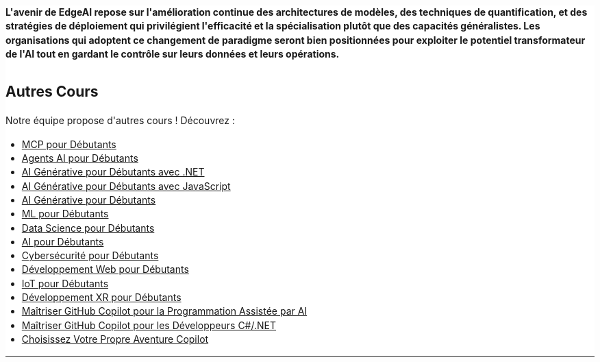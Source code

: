 **L'avenir de EdgeAI repose sur l'amélioration continue des architectures de modèles, des techniques de quantification, et des stratégies de déploiement qui privilégient l'efficacité et la spécialisation plutôt que des capacités généralistes. Les organisations qui adoptent ce changement de paradigme seront bien positionnées pour exploiter le potentiel transformateur de l'AI tout en gardant le contrôle sur leurs données et leurs opérations.**  

## Autres Cours  

Notre équipe propose d'autres cours ! Découvrez :  

- [MCP pour Débutants](https://github.com/microsoft/mcp-for-beginners)  
- [Agents AI pour Débutants](https://github.com/microsoft/ai-agents-for-beginners?WT.mc_id=academic-105485-koreyst)  
- [AI Générative pour Débutants avec .NET](https://github.com/microsoft/Generative-AI-for-beginners-dotnet?WT.mc_id=academic-105485-koreyst)  
- [AI Générative pour Débutants avec JavaScript](https://github.com/microsoft/generative-ai-with-javascript?WT.mc_id=academic-105485-koreyst)  
- [AI Générative pour Débutants](https://github.com/microsoft/generative-ai-for-beginners?WT.mc_id=academic-105485-koreyst)  
- [ML pour Débutants](https://aka.ms/ml-beginners?WT.mc_id=academic-105485-koreyst)  
- [Data Science pour Débutants](https://aka.ms/datascience-beginners?WT.mc_id=academic-105485-koreyst)  
- [AI pour Débutants](https://aka.ms/ai-beginners?WT.mc_id=academic-105485-koreyst)  
- [Cybersécurité pour Débutants](https://github.com/microsoft/Security-101??WT.mc_id=academic-96948-sayoung)  
- [Développement Web pour Débutants](https://aka.ms/webdev-beginners?WT.mc_id=academic-105485-koreyst)  
- [IoT pour Débutants](https://aka.ms/iot-beginners?WT.mc_id=academic-105485-koreyst)  
- [Développement XR pour Débutants](https://github.com/microsoft/xr-development-for-beginners?WT.mc_id=academic-105485-koreyst)  
- [Maîtriser GitHub Copilot pour la Programmation Assistée par AI](https://aka.ms/GitHubCopilotAI?WT.mc_id=academic-105485-koreyst)  
- [Maîtriser GitHub Copilot pour les Développeurs C#/.NET](https://github.com/microsoft/mastering-github-copilot-for-dotnet-csharp-developers?WT.mc_id=academic-105485-koreyst)  
- [Choisissez Votre Propre Aventure Copilot](https://github.com/microsoft/CopilotAdventures?WT.mc_id=academic-105485-koreyst)  

---

